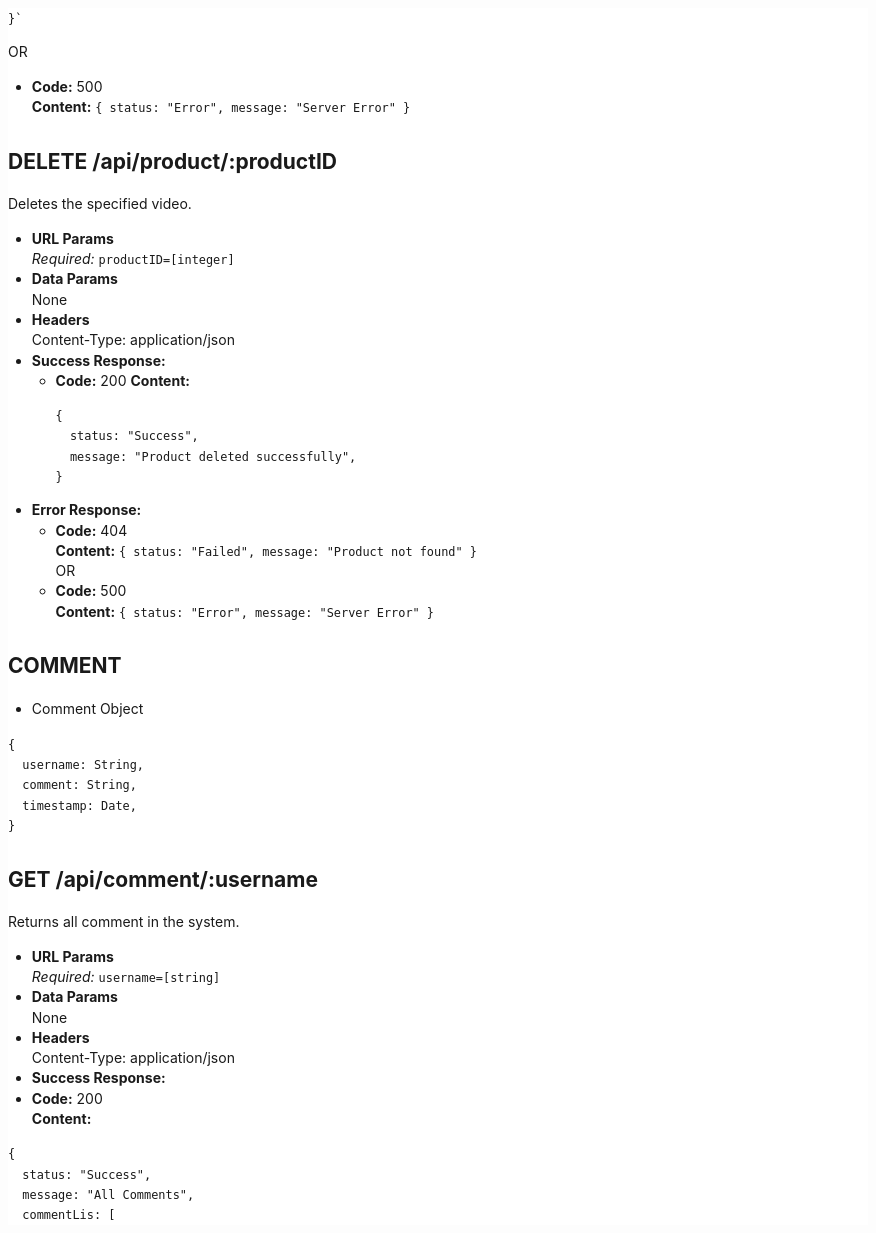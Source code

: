     }`  
  OR  
  * **Code:** 500  
  **Content:** `{ status: "Error",
      message: "Server Error" }`


**DELETE /api/product/:productID**
----
  Deletes the specified video.
* **URL Params**  
  *Required:* `productID=[integer]`
* **Data Params**  
  None
* **Headers**  
  Content-Type: application/json  
* **Success Response:**  
  * **Code:** 200
    **Content:**
    ```
    {
      status: "Success",
      message: "Product deleted successfully",
    }
    ```
* **Error Response:**  
  * **Code:** 404  
  **Content:** `{
    status: "Failed",
    message: "Product not found"
    }`  
  OR  
  * **Code:** 500  
  **Content:** `{ status: "Error",
      message: "Server Error" }`


## COMMENT

* Comment Object
```
{
  username: String,
  comment: String,
  timestamp: Date,
}
```

**GET /api/comment/:username**
----
  Returns all comment in the system.
* **URL Params**  
  *Required:* `username=[string]`
* **Data Params**  
  None
* **Headers**  
  Content-Type: application/json  
* **Success Response:** 
* **Code:** 200  
  **Content:**  
```
{
  status: "Success",
  message: "All Comments", 
  commentLis: [
```